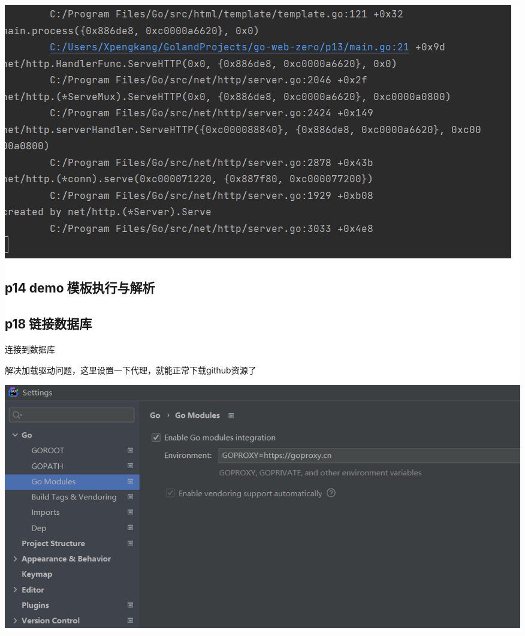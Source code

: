 ![img_17.png](img_17.png)


## p14 demo 模板执行与解析

## p18 链接数据库

连接到数据库

解决加载驱动问题，这里设置一下代理，就能正常下载github资源了

![img_19.png](img_19.png)
